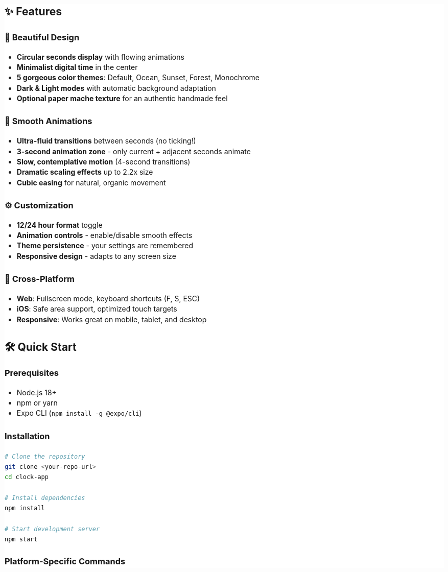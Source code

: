 ## ✨ Features

### 🎨 **Beautiful Design**
- **Circular seconds display** with flowing animations
- **Minimalist digital time** in the center
- **5 gorgeous color themes**: Default, Ocean, Sunset, Forest, Monochrome
- **Dark & Light modes** with automatic background adaptation
- **Optional paper mache texture** for an authentic handmade feel

### 🌊 **Smooth Animations** 
- **Ultra-fluid transitions** between seconds (no ticking!)
- **3-second animation zone** - only current + adjacent seconds animate
- **Slow, contemplative motion** (4-second transitions)
- **Dramatic scaling effects** up to 2.2x size
- **Cubic easing** for natural, organic movement

### ⚙️ **Customization**
- **12/24 hour format** toggle
- **Animation controls** - enable/disable smooth effects
- **Theme persistence** - your settings are remembered
- **Responsive design** - adapts to any screen size

### 🚀 **Cross-Platform**
- **Web**: Fullscreen mode, keyboard shortcuts (F, S, ESC)
- **iOS**: Safe area support, optimized touch targets
- **Responsive**: Works great on mobile, tablet, and desktop

## 🛠️ Quick Start

### Prerequisites
- Node.js 18+ 
- npm or yarn
- Expo CLI (`npm install -g @expo/cli`)

### Installation

```bash
# Clone the repository
git clone <your-repo-url>
cd clock-app

# Install dependencies
npm install

# Start development server
npm start
```

### Platform-Specific Commands
